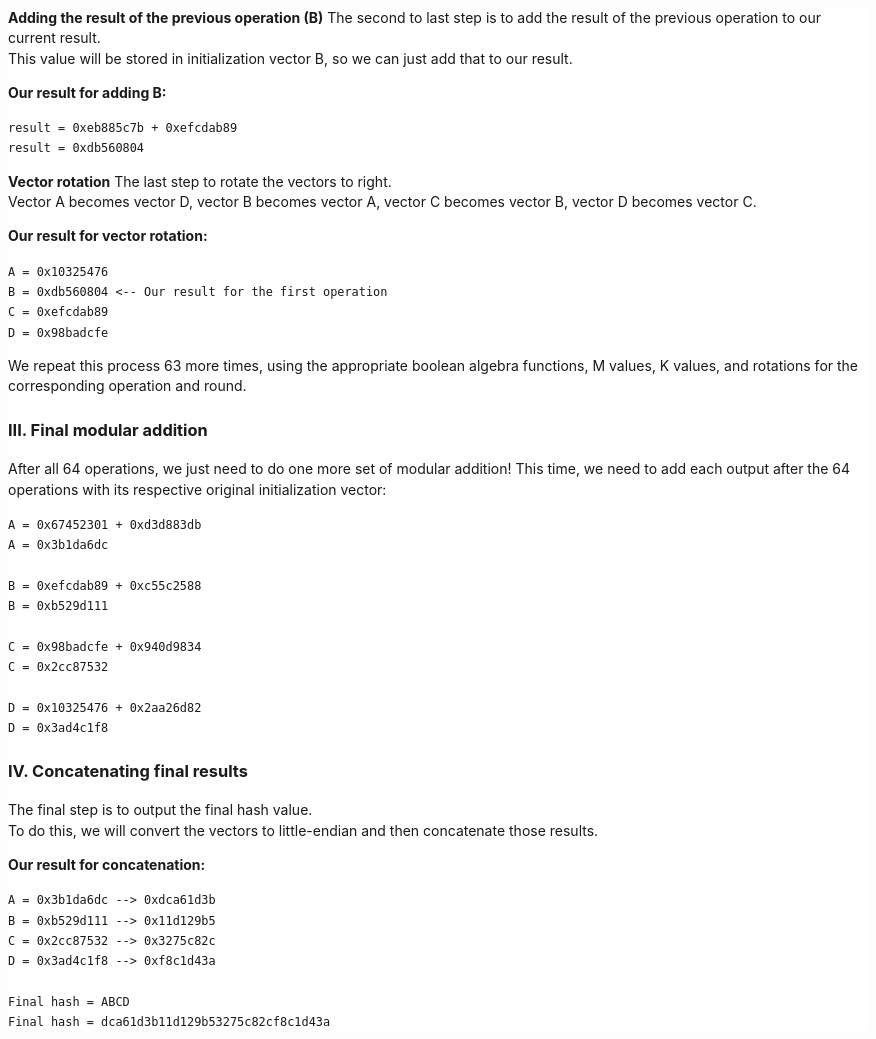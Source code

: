 **Adding the result of the previous operation (B)**
The second to last step is to add the result of the previous operation to our current result.  
This value will be stored in initialization vector B, so we can just add that to our result.

**Our result for adding B:**
```
result = 0xeb885c7b + 0xefcdab89
result = 0xdb560804
```

**Vector rotation**
The last step to rotate the vectors to right.  
Vector A becomes vector D, vector B becomes vector A, vector C becomes vector B, vector D becomes vector C.

**Our result for vector rotation:**
```
A = 0x10325476
B = 0xdb560804 <-- Our result for the first operation
C = 0xefcdab89
D = 0x98badcfe
```

We repeat this process 63 more times, using the appropriate boolean algebra functions, M values, K values, and rotations for the corresponding operation and round.

### III. Final modular addition
After all 64 operations, we just need to do one more set of modular addition! This time, we need to add each output after the 64 operations with its respective original initialization vector:
```
A = 0x67452301 + 0xd3d883db
A = 0x3b1da6dc

B = 0xefcdab89 + 0xc55c2588
B = 0xb529d111

C = 0x98badcfe + 0x940d9834
C = 0x2cc87532

D = 0x10325476 + 0x2aa26d82
D = 0x3ad4c1f8
```

### IV. Concatenating final results
The final step is to output the final hash value.  
To do this, we will convert the vectors to little-endian and then concatenate those results.

**Our result for concatenation:**
```
A = 0x3b1da6dc --> 0xdca61d3b
B = 0xb529d111 --> 0x11d129b5
C = 0x2cc87532 --> 0x3275c82c
D = 0x3ad4c1f8 --> 0xf8c1d43a

Final hash = ABCD
Final hash = dca61d3b11d129b53275c82cf8c1d43a
```
